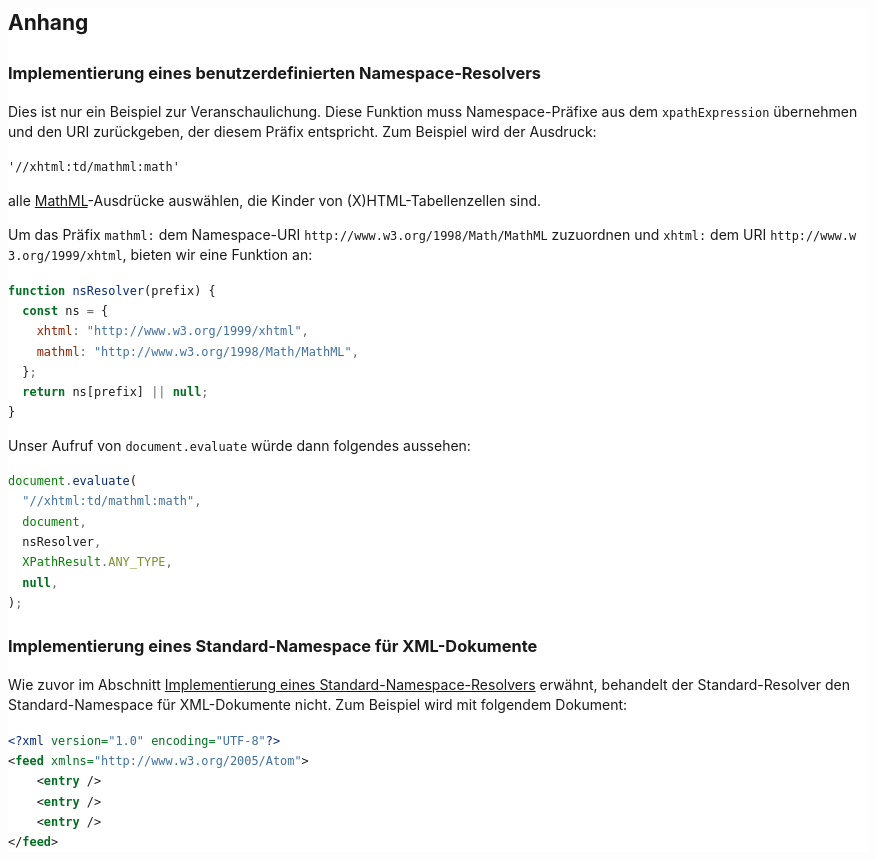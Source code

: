 ## Anhang

### Implementierung eines benutzerdefinierten Namespace-Resolvers

Dies ist nur ein Beispiel zur Veranschaulichung. Diese Funktion muss Namespace-Präfixe aus dem `xpathExpression` übernehmen und den URI zurückgeben, der diesem Präfix entspricht. Zum Beispiel wird der Ausdruck:

```plain
'//xhtml:td/mathml:math'
```

alle [MathML](/de/docs/Web/MathML)-Ausdrücke auswählen, die Kinder von (X)HTML-Tabellenzellen sind.

Um das Präfix `mathml:` dem Namespace-URI `http://www.w3.org/1998/Math/MathML` zuzuordnen und `xhtml:` dem URI `http://www.w3.org/1999/xhtml`, bieten wir eine Funktion an:

```js
function nsResolver(prefix) {
  const ns = {
    xhtml: "http://www.w3.org/1999/xhtml",
    mathml: "http://www.w3.org/1998/Math/MathML",
  };
  return ns[prefix] || null;
}
```

Unser Aufruf von `document.evaluate` würde dann folgendes aussehen:

```js
document.evaluate(
  "//xhtml:td/mathml:math",
  document,
  nsResolver,
  XPathResult.ANY_TYPE,
  null,
);
```

### Implementierung eines Standard-Namespace für XML-Dokumente

Wie zuvor im Abschnitt [Implementierung eines Standard-Namespace-Resolvers](#implementierung_eines_standard-namespace-resolvers) erwähnt, behandelt der Standard-Resolver den Standard-Namespace für XML-Dokumente nicht. Zum Beispiel wird mit folgendem Dokument:

```xml
<?xml version="1.0" encoding="UTF-8"?>
<feed xmlns="http://www.w3.org/2005/Atom">
    <entry />
    <entry />
    <entry />
</feed>
```
